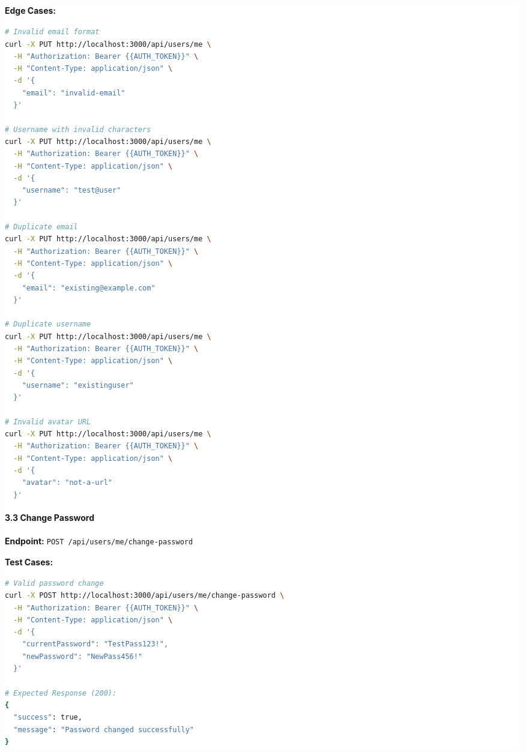 **Edge Cases:**
```bash
# Invalid email format
curl -X PUT http://localhost:3000/api/users/me \
  -H "Authorization: Bearer {{AUTH_TOKEN}}" \
  -H "Content-Type: application/json" \
  -d '{
    "email": "invalid-email"
  }'

# Username with invalid characters
curl -X PUT http://localhost:3000/api/users/me \
  -H "Authorization: Bearer {{AUTH_TOKEN}}" \
  -H "Content-Type: application/json" \
  -d '{
    "username": "test@user"
  }'

# Duplicate email
curl -X PUT http://localhost:3000/api/users/me \
  -H "Authorization: Bearer {{AUTH_TOKEN}}" \
  -H "Content-Type: application/json" \
  -d '{
    "email": "existing@example.com"
  }'

# Duplicate username
curl -X PUT http://localhost:3000/api/users/me \
  -H "Authorization: Bearer {{AUTH_TOKEN}}" \
  -H "Content-Type: application/json" \
  -d '{
    "username": "existinguser"
  }'

# Invalid avatar URL
curl -X PUT http://localhost:3000/api/users/me \
  -H "Authorization: Bearer {{AUTH_TOKEN}}" \
  -H "Content-Type: application/json" \
  -d '{
    "avatar": "not-a-url"
  }'
```

#### 3.3 Change Password
**Endpoint:** `POST /api/users/me/change-password`

**Test Cases:**
```bash
# Valid password change
curl -X POST http://localhost:3000/api/users/me/change-password \
  -H "Authorization: Bearer {{AUTH_TOKEN}}" \
  -H "Content-Type: application/json" \
  -d '{
    "currentPassword": "TestPass123!",
    "newPassword": "NewPass456!"
  }'

# Expected Response (200):
{
  "success": true,
  "message": "Password changed successfully"
}
```
